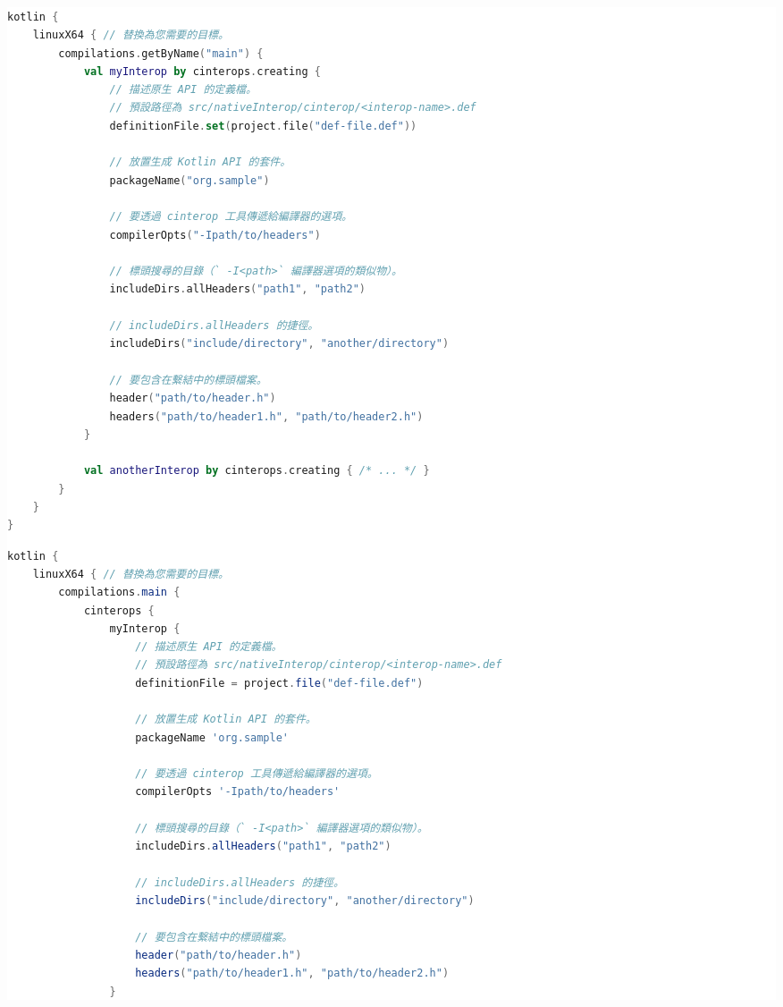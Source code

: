 <tabs group="build-script">
<tab title="Kotlin" group-key="kotlin">

```kotlin
kotlin {
    linuxX64 { // 替換為您需要的目標。
        compilations.getByName("main") {
            val myInterop by cinterops.creating {
                // 描述原生 API 的定義檔。
                // 預設路徑為 src/nativeInterop/cinterop/<interop-name>.def
                definitionFile.set(project.file("def-file.def"))

                // 放置生成 Kotlin API 的套件。
                packageName("org.sample")

                // 要透過 cinterop 工具傳遞給編譯器的選項。
                compilerOpts("-Ipath/to/headers")

                // 標頭搜尋的目錄（` -I<path>` 編譯器選項的類似物）。
                includeDirs.allHeaders("path1", "path2")

                // includeDirs.allHeaders 的捷徑。
                includeDirs("include/directory", "another/directory")

                // 要包含在繫結中的標頭檔案。
                header("path/to/header.h")
                headers("path/to/header1.h", "path/to/header2.h")
            }

            val anotherInterop by cinterops.creating { /* ... */ }
        }
    }
}
```

</tab>
<tab title="Groovy" group-key="groovy">

```groovy
kotlin {
    linuxX64 { // 替換為您需要的目標。
        compilations.main {
            cinterops {
                myInterop {
                    // 描述原生 API 的定義檔。
                    // 預設路徑為 src/nativeInterop/cinterop/<interop-name>.def
                    definitionFile = project.file("def-file.def")

                    // 放置生成 Kotlin API 的套件。
                    packageName 'org.sample'

                    // 要透過 cinterop 工具傳遞給編譯器的選項。
                    compilerOpts '-Ipath/to/headers'

                    // 標頭搜尋的目錄（` -I<path>` 編譯器選項的類似物）。
                    includeDirs.allHeaders("path1", "path2")

                    // includeDirs.allHeaders 的捷徑。
                    includeDirs("include/directory", "another/directory")

                    // 要包含在繫結中的標頭檔案。
                    header("path/to/header.h")
                    headers("path/to/header1.h", "path/to/header2.h")
                }

```
